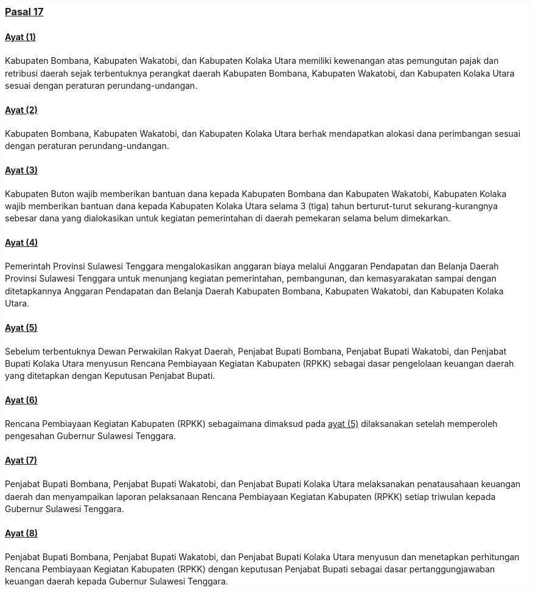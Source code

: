 
### [Pasal 17](http://example.org/legal/peraturan/uu/2003/29/pasal/0017)

#### [Ayat (1)](http://example.org/legal/peraturan/uu/2003/29/pasal/0017/versi/20031218/ayat/0001)
Kabupaten Bombana, Kabupaten Wakatobi, dan Kabupaten Kolaka Utara memiliki kewenangan atas pemungutan pajak dan retribusi daerah sejak terbentuknya perangkat daerah Kabupaten Bombana, Kabupaten Wakatobi, dan Kabupaten Kolaka Utara sesuai dengan peraturan perundang-undangan.

#### [Ayat (2)](http://example.org/legal/peraturan/uu/2003/29/pasal/0017/versi/20031218/ayat/0002)
Kabupaten Bombana, Kabupaten Wakatobi, dan Kabupaten Kolaka Utara berhak mendapatkan alokasi dana perimbangan sesuai dengan peraturan perundang-undangan.

#### [Ayat (3)](http://example.org/legal/peraturan/uu/2003/29/pasal/0017/versi/20031218/ayat/0003)
Kabupaten Buton wajib memberikan bantuan dana kepada Kabupaten Bombana dan Kabupaten Wakatobi, Kabupaten Kolaka wajib memberikan bantuan dana kepada Kabupaten Kolaka Utara selama 3 (tiga) tahun berturut-turut sekurang-kurangnya sebesar dana yang dialokasikan untuk kegiatan pemerintahan di daerah pemekaran selama belum dimekarkan.

#### [Ayat (4)](http://example.org/legal/peraturan/uu/2003/29/pasal/0017/versi/20031218/ayat/0004)
Pemerintah Provinsi Sulawesi Tenggara mengalokasikan anggaran biaya melalui Anggaran Pendapatan dan Belanja Daerah Provinsi Sulawesi Tenggara untuk menunjang kegiatan pemerintahan, pembangunan, dan kemasyarakatan sampai dengan ditetapkannya Anggaran Pendapatan dan Belanja Daerah Kabupaten Bombana, Kabupaten Wakatobi, dan Kabupaten Kolaka Utara.

#### [Ayat (5)](http://example.org/legal/peraturan/uu/2003/29/pasal/0017/versi/20031218/ayat/0005)
Sebelum terbentuknya Dewan Perwakilan Rakyat Daerah, Penjabat Bupati Bombana, Penjabat Bupati Wakatobi, dan Penjabat Bupati Kolaka Utara menyusun Rencana Pembiayaan Kegiatan Kabupaten (RPKK) sebagai dasar pengelolaan keuangan daerah yang ditetapkan dengan Keputusan Penjabat Bupati.

#### [Ayat (6)](http://example.org/legal/peraturan/uu/2003/29/pasal/0017/versi/20031218/ayat/0006)
Rencana Pembiayaan Kegiatan Kabupaten (RPKK) sebagaimana dimaksud pada [ayat (5)](http://example.org/legal/peraturan/uu/2003/29/pasal/0017/versi/20031218/ayat/0005) dilaksanakan setelah memperoleh pengesahan Gubernur Sulawesi Tenggara.

#### [Ayat (7)](http://example.org/legal/peraturan/uu/2003/29/pasal/0017/versi/20031218/ayat/0007)
Penjabat Bupati Bombana, Penjabat Bupati Wakatobi, dan Penjabat Bupati Kolaka Utara melaksanakan penatausahaan keuangan daerah dan menyampaikan laporan pelaksanaan Rencana Pembiayaan Kegiatan Kabupaten (RPKK) setiap triwulan kepada Gubernur Sulawesi Tenggara.

#### [Ayat (8)](http://example.org/legal/peraturan/uu/2003/29/pasal/0017/versi/20031218/ayat/0008)
Penjabat Bupati Bombana, Penjabat Bupati Wakatobi, dan Penjabat Bupati Kolaka Utara menyusun dan menetapkan perhitungan Rencana Pembiayaan Kegiatan Kabupaten (RPKK) dengan keputusan Penjabat Bupati sebagai dasar pertanggungjawaban keuangan daerah kepada Gubernur Sulawesi Tenggara.
